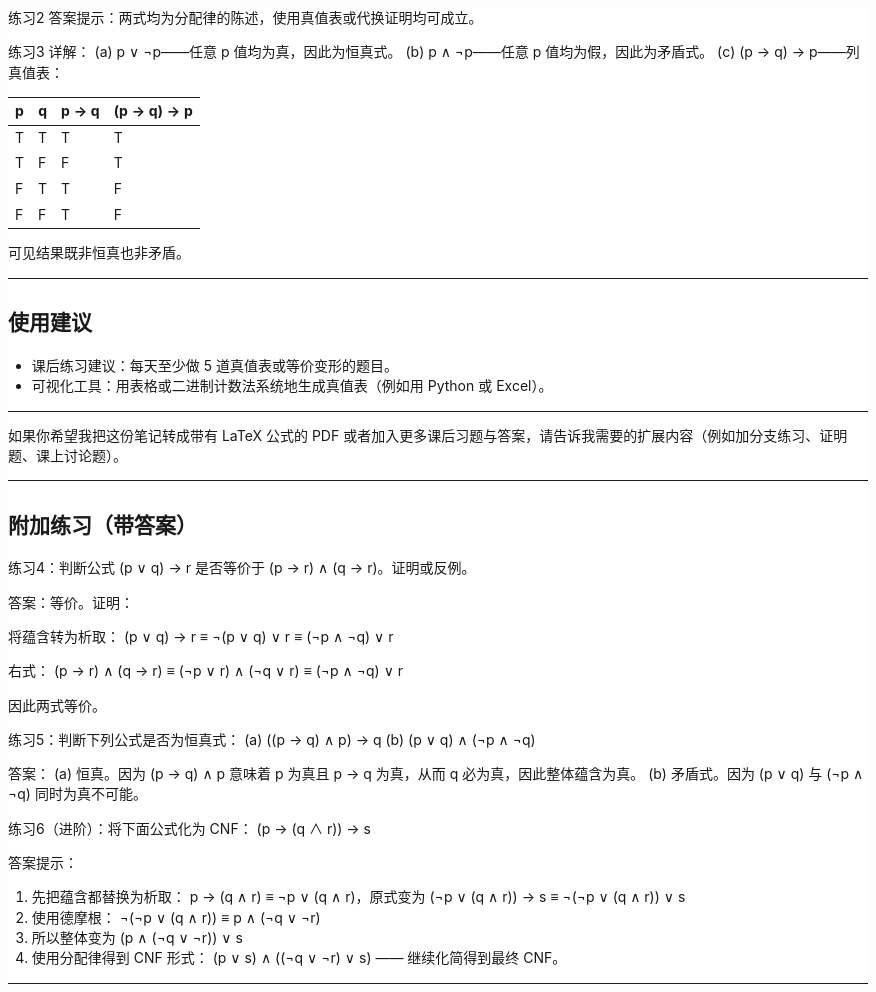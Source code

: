 练习2 答案提示：两式均为分配律的陈述，使用真值表或代换证明均可成立。

练习3 详解：
(a) p ∨ ¬p——任意 p 值均为真，因此为恒真式。
(b) p ∧ ¬p——任意 p 值均为假，因此为矛盾式。
(c) (p → q) → p——列真值表：

p | q | p → q | (p → q) → p
---|---|-------|----------------
T | T | T | T
T | F | F | T
F | T | T | F
F | F | T | F

可见结果既非恒真也非矛盾。

---

## 使用建议
- 课后练习建议：每天至少做 5 道真值表或等价变形的题目。
- 可视化工具：用表格或二进制计数法系统地生成真值表（例如用 Python 或 Excel）。

---

如果你希望我把这份笔记转成带有 LaTeX 公式的 PDF 或者加入更多课后习题与答案，请告诉我需要的扩展内容（例如加分支练习、证明题、课上讨论题）。

---

## 附加练习（带答案）

练习4：判断公式 (p ∨ q) → r 是否等价于 (p → r) ∧ (q → r)。证明或反例。

答案：等价。证明：

将蕴含转为析取：
(p ∨ q) → r ≡ ¬(p ∨ q) ∨ r ≡ (¬p ∧ ¬q) ∨ r

右式： (p → r) ∧ (q → r) ≡ (¬p ∨ r) ∧ (¬q ∨ r) ≡ (¬p ∧ ¬q) ∨ r

因此两式等价。

练习5：判断下列公式是否为恒真式：
(a) ((p → q) ∧ p) → q
(b) (p ∨ q) ∧ (¬p ∧ ¬q)

答案：
(a) 恒真。因为 (p → q) ∧ p 意味着 p 为真且 p → q 为真，从而 q 必为真，因此整体蕴含为真。
(b) 矛盾式。因为 (p ∨ q) 与 (¬p ∧ ¬q) 同时为真不可能。

练习6（进阶）：将下面公式化为 CNF： (p → (q ∧ r)) → s

答案提示：
1. 先把蕴含都替换为析取： p → (q ∧ r) ≡ ¬p ∨ (q ∧ r)，原式变为 (¬p ∨ (q ∧ r)) → s ≡ ¬(¬p ∨ (q ∧ r)) ∨ s
2. 使用德摩根： ¬(¬p ∨ (q ∧ r)) ≡ p ∧ (¬q ∨ ¬r)
3. 所以整体变为 (p ∧ (¬q ∨ ¬r)) ∨ s
4. 使用分配律得到 CNF 形式： (p ∨ s) ∧ ((¬q ∨ ¬r) ∨ s) —— 继续化简得到最终 CNF。

---